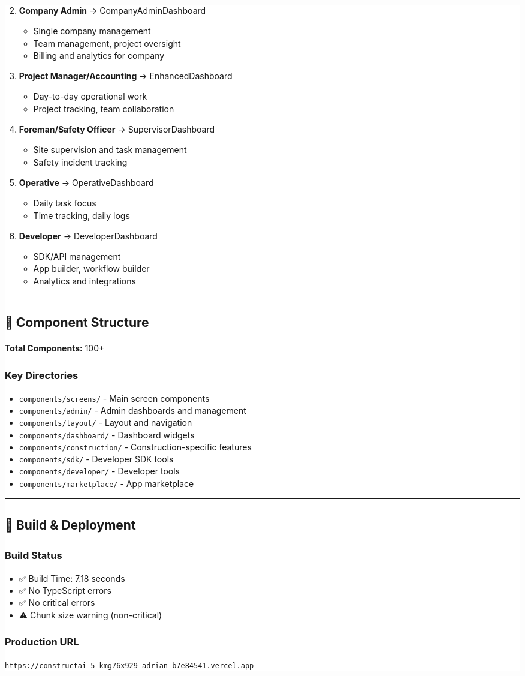 2. **Company Admin** → CompanyAdminDashboard
   - Single company management
   - Team management, project oversight
   - Billing and analytics for company

3. **Project Manager/Accounting** → EnhancedDashboard
   - Day-to-day operational work
   - Project tracking, team collaboration

4. **Foreman/Safety Officer** → SupervisorDashboard
   - Site supervision and task management
   - Safety incident tracking

5. **Operative** → OperativeDashboard
   - Daily task focus
   - Time tracking, daily logs

6. **Developer** → DeveloperDashboard
   - SDK/API management
   - App builder, workflow builder
   - Analytics and integrations

---

## 📁 Component Structure

**Total Components:** 100+

### **Key Directories**
- `components/screens/` - Main screen components
- `components/admin/` - Admin dashboards and management
- `components/layout/` - Layout and navigation
- `components/dashboard/` - Dashboard widgets
- `components/construction/` - Construction-specific features
- `components/sdk/` - Developer SDK tools
- `components/developer/` - Developer tools
- `components/marketplace/` - App marketplace

---

## 🔧 Build & Deployment

### **Build Status**
- ✅ Build Time: 7.18 seconds
- ✅ No TypeScript errors
- ✅ No critical errors
- ⚠️ Chunk size warning (non-critical)

### **Production URL**
```
https://constructai-5-kmg76x929-adrian-b7e84541.vercel.app
```
